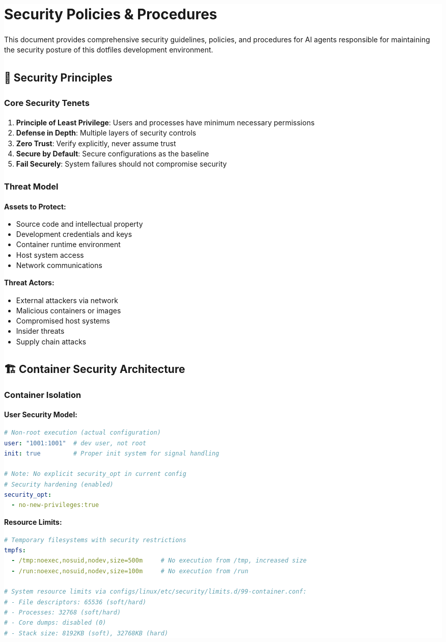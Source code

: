 # Security Policies & Procedures

This document provides comprehensive security guidelines, policies, and procedures for AI agents responsible for maintaining the security posture of this dotfiles development environment.

## 🔐 Security Principles

### Core Security Tenets
1. **Principle of Least Privilege**: Users and processes have minimum necessary permissions
2. **Defense in Depth**: Multiple layers of security controls
3. **Zero Trust**: Verify explicitly, never assume trust
4. **Secure by Default**: Secure configurations as the baseline
5. **Fail Securely**: System failures should not compromise security

### Threat Model
**Assets to Protect:**
- Source code and intellectual property
- Development credentials and keys
- Container runtime environment
- Host system access
- Network communications

**Threat Actors:**
- External attackers via network
- Malicious containers or images
- Compromised host systems
- Insider threats
- Supply chain attacks

## 🏗️ Container Security Architecture

### Container Isolation

**User Security Model:**
```yaml
# Non-root execution (actual configuration)
user: "1001:1001"  # dev user, not root
init: true         # Proper init system for signal handling

# Note: No explicit security_opt in current config
# Security hardening (enabled)
security_opt:
  - no-new-privileges:true
```

**Resource Limits:**
```yaml
# Temporary filesystems with security restrictions
tmpfs:
  - /tmp:noexec,nosuid,nodev,size=500m     # No execution from /tmp, increased size
  - /run:noexec,nosuid,nodev,size=100m     # No execution from /run

# System resource limits via configs/linux/etc/security/limits.d/99-container.conf:
# - File descriptors: 65536 (soft/hard)
# - Processes: 32768 (soft/hard)
# - Core dumps: disabled (0)
# - Stack size: 8192KB (soft), 32768KB (hard)
```
